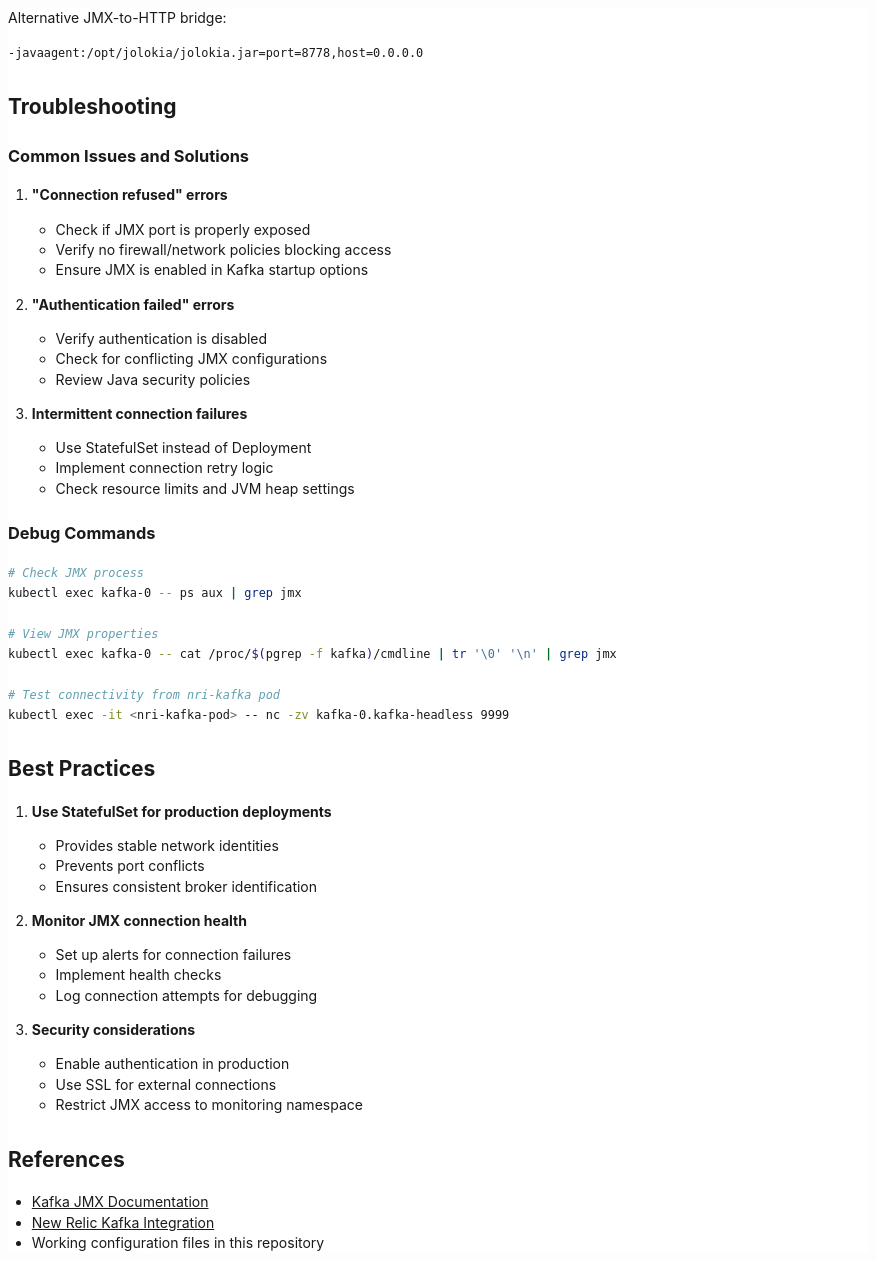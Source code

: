 Alternative JMX-to-HTTP bridge:
```bash
-javaagent:/opt/jolokia/jolokia.jar=port=8778,host=0.0.0.0
```

## Troubleshooting

### Common Issues and Solutions

1. **"Connection refused" errors**
   - Check if JMX port is properly exposed
   - Verify no firewall/network policies blocking access
   - Ensure JMX is enabled in Kafka startup options

2. **"Authentication failed" errors**
   - Verify authentication is disabled
   - Check for conflicting JMX configurations
   - Review Java security policies

3. **Intermittent connection failures**
   - Use StatefulSet instead of Deployment
   - Implement connection retry logic
   - Check resource limits and JVM heap settings

### Debug Commands

```bash
# Check JMX process
kubectl exec kafka-0 -- ps aux | grep jmx

# View JMX properties
kubectl exec kafka-0 -- cat /proc/$(pgrep -f kafka)/cmdline | tr '\0' '\n' | grep jmx

# Test connectivity from nri-kafka pod
kubectl exec -it <nri-kafka-pod> -- nc -zv kafka-0.kafka-headless 9999
```

## Best Practices

1. **Use StatefulSet for production deployments**
   - Provides stable network identities
   - Prevents port conflicts
   - Ensures consistent broker identification

2. **Monitor JMX connection health**
   - Set up alerts for connection failures
   - Implement health checks
   - Log connection attempts for debugging

3. **Security considerations**
   - Enable authentication in production
   - Use SSL for external connections
   - Restrict JMX access to monitoring namespace

## References

- [Kafka JMX Documentation](https://kafka.apache.org/documentation/#monitoring)
- [New Relic Kafka Integration](https://docs.newrelic.com/docs/integrations/host-integrations/host-integrations-list/kafka-monitoring-integration/)
- Working configuration files in this repository